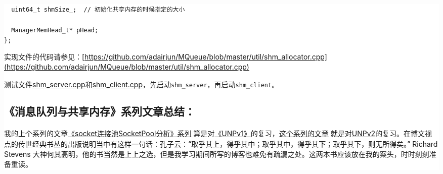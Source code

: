 ```
  uint64_t shmSize_;  // 初始化共享内存的时候指定的大小

  ManagerMemHead_t* pHead;
};
```

实现文件的代码请参见：[https://github.com/adairjun/MQueue/blob/master/util/shm_allocator.cpp](https://github.com/adairjun/MQueue/blob/master/util/shm_allocator.cpp)


测试文件[shm_server.cpp](https://github.com/adairjun/MQueue/blob/master/gtest/shm_server.cpp)和[shm_client.cpp](https://github.com/adairjun/MQueue/blob/master/gtest/shm_server.cpp)，先启动`shm_server`，再启动`shm_client`。

## 《消息队列与共享内存》系列文章总结：
我的上个系列的文章[《socket连接池SocketPool分析》系列](http://xiongjun.info/categories/SocketPoll/) 算是对[《UNPv1》](http://book.douban.com/subject/1500149/)的复习，[这个系列的文章](http://xiongjun.info/categories/MessageQueue/) 就是对[UNPv2](http://book.douban.com/subject/4118577/)的复习。在博文视点的传世经典书丛的出版说明当中有这样一句话：孔子云：“取乎其上，得乎其中；取乎其中，得乎其下；取乎其下，则无所得矣。” Richard Stevens 大神何其高明，他的书当然是上上之选，但是我学习期间所写的博客也难免有疏漏之处。这两本书应该放在我的案头，时时刻刻准备重读。
